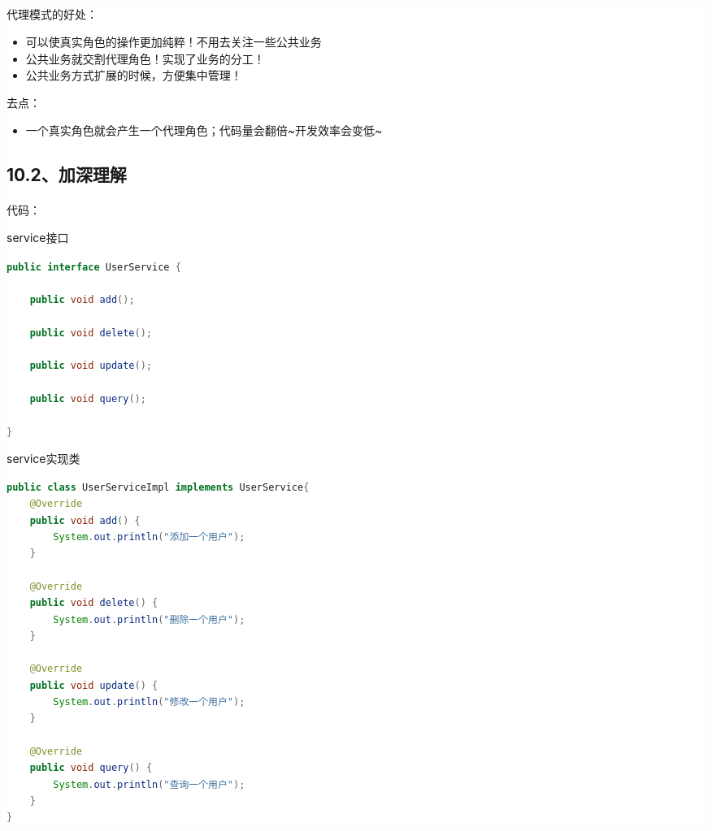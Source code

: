 

代理模式的好处：

- 可以使真实角色的操作更加纯粹！不用去关注一些公共业务
- 公共业务就交割代理角色！实现了业务的分工！
- 公共业务方式扩展的时候，方便集中管理！

去点：

- 一个真实角色就会产生一个代理角色；代码量会翻倍~开发效率会变低~



## 10.2、加深理解

代码：

service接口

```java
public interface UserService {

    public void add();

    public void delete();

    public void update();

    public void query();

}
```



service实现类

```java
public class UserServiceImpl implements UserService{
    @Override
    public void add() {
        System.out.println("添加一个用户");
    }

    @Override
    public void delete() {
        System.out.println("删除一个用户");
    }

    @Override
    public void update() {
        System.out.println("修改一个用户");
    }

    @Override
    public void query() {
        System.out.println("查询一个用户");
    }
}
```
